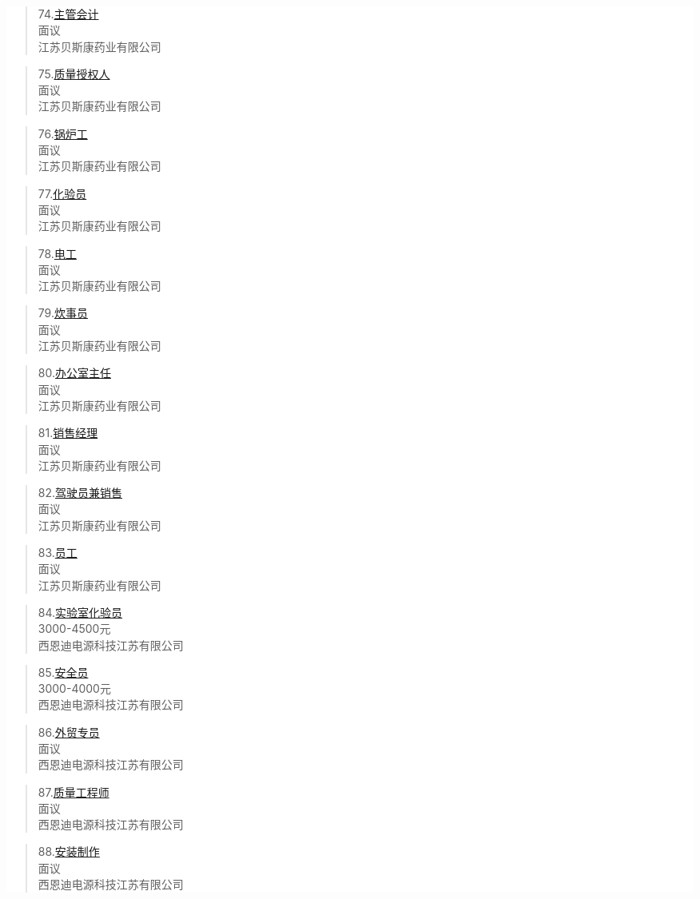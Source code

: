 >74.[主管会计](https://www.pzhr.com/job/16760.html)<br>
>面议<br>
>江苏贝斯康药业有限公司

>75.[质量授权人](https://www.pzhr.com/job/17718.html)<br>
>面议<br>
>江苏贝斯康药业有限公司

>76.[锅炉工](https://www.pzhr.com/job/16378.html)<br>
>面议<br>
>江苏贝斯康药业有限公司

>77.[化验员](https://www.pzhr.com/job/16376.html)<br>
>面议<br>
>江苏贝斯康药业有限公司

>78.[电工](https://www.pzhr.com/job/15409.html)<br>
>面议<br>
>江苏贝斯康药业有限公司

>79.[炊事员](https://www.pzhr.com/job/17578.html)<br>
>面议<br>
>江苏贝斯康药业有限公司

>80.[办公室主任](https://www.pzhr.com/job/14704.html)<br>
>面议<br>
>江苏贝斯康药业有限公司

>81.[销售经理](https://www.pzhr.com/job/16160.html)<br>
>面议<br>
>江苏贝斯康药业有限公司

>82.[驾驶员兼销售](https://www.pzhr.com/job/16159.html)<br>
>面议<br>
>江苏贝斯康药业有限公司

>83.[员工](https://www.pzhr.com/job/14705.html)<br>
>面议<br>
>江苏贝斯康药业有限公司

>84.[实验室化验员](https://www.pzhr.com/job/16693.html)<br>
>3000-4500元<br>
>西恩迪电源科技江苏有限公司

>85.[安全员](https://www.pzhr.com/job/16151.html)<br>
>3000-4000元<br>
>西恩迪电源科技江苏有限公司

>86.[外贸专员](https://www.pzhr.com/job/15318.html)<br>
>面议<br>
>西恩迪电源科技江苏有限公司

>87.[质量工程师](https://www.pzhr.com/job/15346.html)<br>
>面议<br>
>西恩迪电源科技江苏有限公司

>88.[安装制作](https://www.pzhr.com/job/17695.html)<br>
>面议<br>
>西恩迪电源科技江苏有限公司
